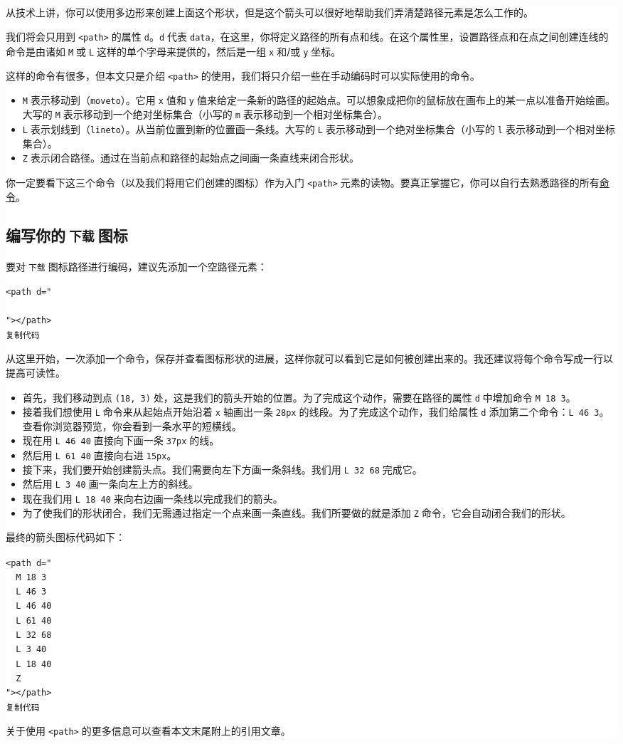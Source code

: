 

从技术上讲，你可以使用多边形来创建上面这个形状，但是这个箭头可以很好地帮助我们弄清楚路径元素是怎么工作的。

我们将会只用到 `<path>` 的属性 `d`。`d` 代表 `data`，在这里，你将定义路径的所有点和线。在这个属性里，设置路径点和在点之间创建连线的命令是由诸如 `M` 或 `L` 这样的单个字母来提供的，然后是一组 `x` 和/或 `y` 坐标。

这样的命令有很多，但本文只是介绍 `<path>` 的使用，我们将只介绍一些在手动编码时可以实际使用的命令。

- `M` 表示移动到（`moveto`）。它用 `x` 值和 `y` 值来给定一条新的路径的起始点。可以想象成把你的鼠标放在画布上的某一点以准备开始绘画。大写的 `M` 表示移动到一个绝对坐标集合（小写的 `m` 表示移动到一个相对坐标集合）。
- `L` 表示划线到（`lineto`）。从当前位置到新的位置画一条线。大写的 `L` 表示移动到一个绝对坐标集合（小写的 `l` 表示移动到一个相对坐标集合）。
- `Z` 表示闭合路径。通过在当前点和路径的起始点之间画一条直线来闭合形状。

你一定要看下这三个命令（以及我们将用它们创建的图标）作为入门 `<path>` 元素的读物。要真正掌握它，你可以自行去熟悉路径的所有[命令](https://www.w3.org/TR/SVG/paths.html#DAttribute)。

## 编写你的 `下载` 图标

要对 `下载` 图标路径进行编码，建议先添加一个空路径元素：

```
<path d="
 
"></path>
复制代码
```

从这里开始，一次添加一个命令，保存并查看图标形状的进展，这样你就可以看到它是如何被创建出来的。我还建议将每个命令写成一行以提高可读性。

- 首先，我们移动到点 `(18, 3)` 处，这是我们的箭头开始的位置。为了完成这个动作，需要在路径的属性 `d` 中增加命令 `M 18 3`。
- 接着我们想使用 `L` 命令来从起始点开始沿着 `x` 轴画出一条 `28px` 的线段。为了完成这个动作，我们给属性 `d` 添加第二个命令：`L 46 3`。查看你浏览器预览，你会看到一条水平的短横线。
- 现在用 `L 46 40` 直接向下画一条 `37px` 的线。
- 然后用 `L 61 40` 直接向右进 `15px`。
- 接下来，我们要开始创建箭头点。我们需要向左下方画一条斜线。我们用 `L 32 68` 完成它。
- 然后用 `L 3 40` 画一条向左上方的斜线。
- 现在我们用 `L 18 40` 来向右边画一条线以完成我们的箭头。
- 为了使我们的形状闭合，我们无需通过指定一个点来画一条直线。我们所要做的就是添加 `Z` 命令，它会自动闭合我们的形状。

最终的箭头图标代码如下：

```
<path d="
  M 18 3
  L 46 3
  L 46 40
  L 61 40
  L 32 68
  L 3 40
  L 18 40
  Z
"></path>
复制代码
```

关于使用 `<path>` 的更多信息可以查看本文末尾附上的引用文章。
